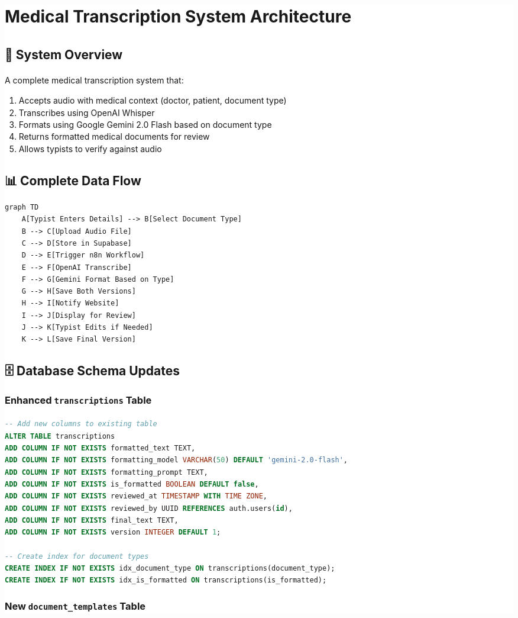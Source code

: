 # Medical Transcription System Architecture

## 🎯 System Overview

A complete medical transcription system that:
1. Accepts audio with medical context (doctor, patient, document type)
2. Transcribes using OpenAI Whisper
3. Formats using Google Gemini 2.0 Flash based on document type
4. Returns formatted medical documents for review
5. Allows typists to verify against audio

## 📊 Complete Data Flow

```mermaid
graph TD
    A[Typist Enters Details] --> B[Select Document Type]
    B --> C[Upload Audio File]
    C --> D[Store in Supabase]
    D --> E[Trigger n8n Workflow]
    E --> F[OpenAI Transcribe]
    F --> G[Gemini Format Based on Type]
    G --> H[Save Both Versions]
    H --> I[Notify Website]
    I --> J[Display for Review]
    J --> K[Typist Edits if Needed]
    K --> L[Save Final Version]
```

## 🗄️ Database Schema Updates

### Enhanced `transcriptions` Table

```sql
-- Add new columns to existing table
ALTER TABLE transcriptions
ADD COLUMN IF NOT EXISTS formatted_text TEXT,
ADD COLUMN IF NOT EXISTS formatting_model VARCHAR(50) DEFAULT 'gemini-2.0-flash',
ADD COLUMN IF NOT EXISTS formatting_prompt TEXT,
ADD COLUMN IF NOT EXISTS is_formatted BOOLEAN DEFAULT false,
ADD COLUMN IF NOT EXISTS reviewed_at TIMESTAMP WITH TIME ZONE,
ADD COLUMN IF NOT EXISTS reviewed_by UUID REFERENCES auth.users(id),
ADD COLUMN IF NOT EXISTS final_text TEXT,
ADD COLUMN IF NOT EXISTS version INTEGER DEFAULT 1;

-- Create index for document types
CREATE INDEX IF NOT EXISTS idx_document_type ON transcriptions(document_type);
CREATE INDEX IF NOT EXISTS idx_is_formatted ON transcriptions(is_formatted);
```

### New `document_templates` Table
